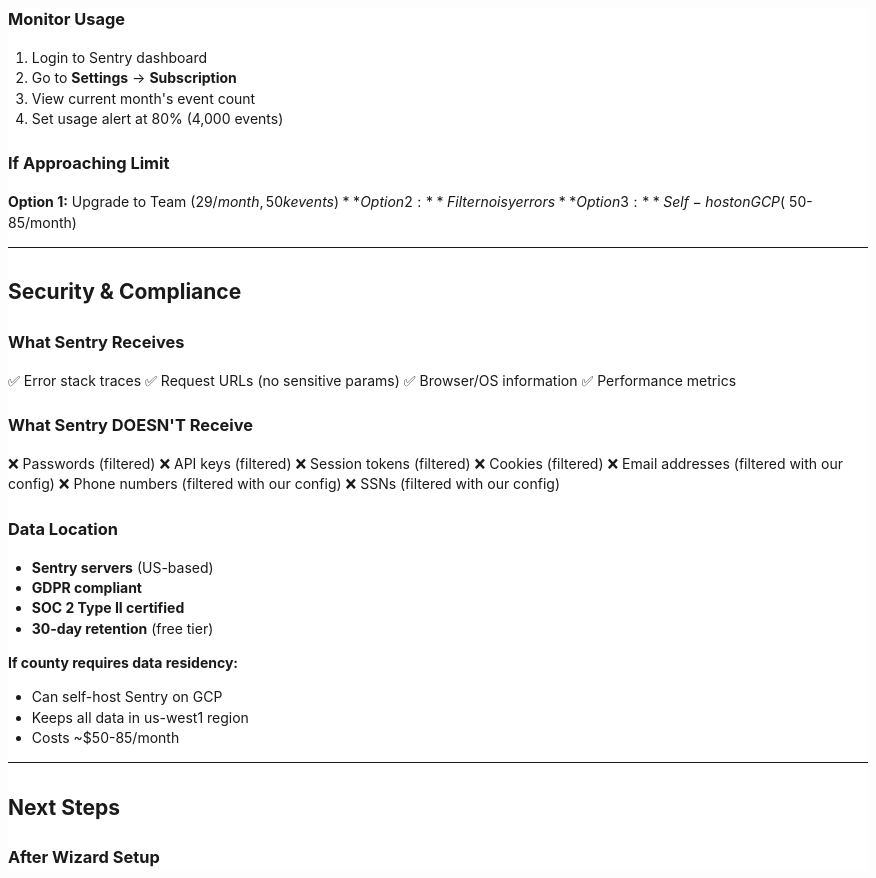 ### Monitor Usage

1. Login to Sentry dashboard
2. Go to **Settings** → **Subscription**
3. View current month's event count
4. Set usage alert at 80% (4,000 events)

### If Approaching Limit

**Option 1:** Upgrade to Team ($29/month, 50k events)
**Option 2:** Filter noisy errors
**Option 3:** Self-host on GCP (~$50-85/month)

---

## Security & Compliance

### What Sentry Receives

✅ Error stack traces
✅ Request URLs (no sensitive params)
✅ Browser/OS information
✅ Performance metrics

### What Sentry DOESN'T Receive

❌ Passwords (filtered)
❌ API keys (filtered)
❌ Session tokens (filtered)
❌ Cookies (filtered)
❌ Email addresses (filtered with our config)
❌ Phone numbers (filtered with our config)
❌ SSNs (filtered with our config)

### Data Location

- **Sentry servers** (US-based)
- **GDPR compliant**
- **SOC 2 Type II certified**
- **30-day retention** (free tier)

**If county requires data residency:**
- Can self-host Sentry on GCP
- Keeps all data in us-west1 region
- Costs ~$50-85/month

---

## Next Steps

### After Wizard Setup
